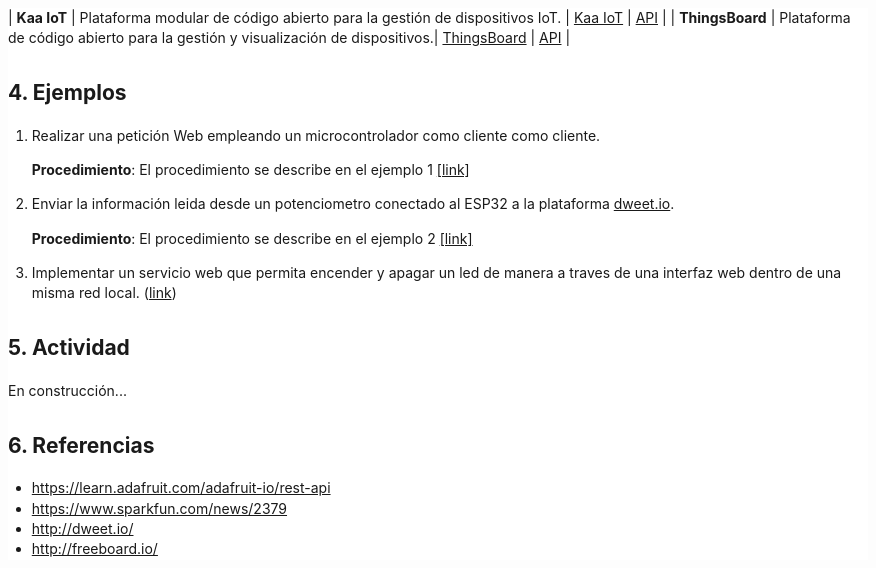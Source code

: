 | **Kaa IoT**                   | Plataforma modular de código abierto para la gestión de dispositivos IoT.    | [Kaa IoT](https://www.kaaiot.com/)              | [API](https://kaaiot.io/docs/)                                  |
| **ThingsBoard**               | Plataforma de código abierto para la gestión y visualización de dispositivos.| [ThingsBoard](https://thingsboard.io/)          | [API](https://thingsboard.io/docs/reference/http-api/)          |

## 4. Ejemplos 

1. Realizar una petición Web empleando un microcontrolador como cliente como cliente.

   **Procedimiento**: El procedimiento se describe en el ejemplo 1 [[link]](ejemplo1/README.md)

2. Enviar la información leida desde un potenciometro conectado al ESP32 a la plataforma [dweet.io](https://dweet.io/).

   **Procedimiento**: El procedimiento se describe en el ejemplo 2 [[link]](ejemplo2/README.md)

3. Implementar un servicio web que permita encender y apagar un led de manera a traves de una interfaz web dentro de una misma red local. ([link](ejemplo3/))

## 5. Actividad

En construcción...

## 6. Referencias

* https://learn.adafruit.com/adafruit-io/rest-api
* https://www.sparkfun.com/news/2379
* http://dweet.io/
* http://freeboard.io/

